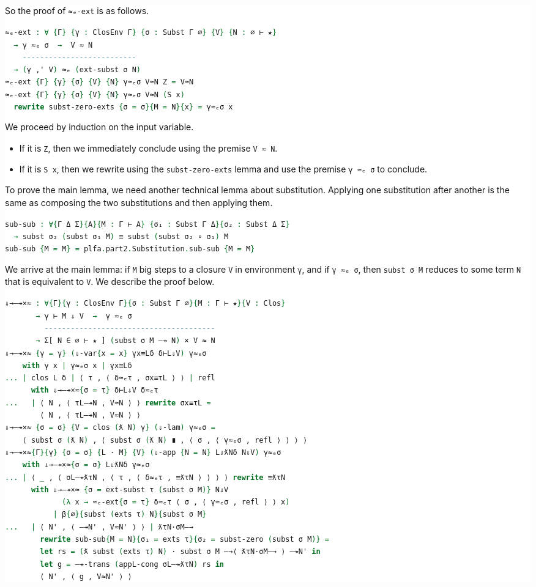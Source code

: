 So the proof of `≈ₑ-ext` is as follows.

```agda
≈ₑ-ext : ∀ {Γ} {γ : ClosEnv Γ} {σ : Subst Γ ∅} {V} {N : ∅ ⊢ ★}
  → γ ≈ₑ σ  →  V ≈ N
    --------------------------
  → (γ ,' V) ≈ₑ (ext-subst σ N)
≈ₑ-ext {Γ} {γ} {σ} {V} {N} γ≈ₑσ V≈N Z = V≈N
≈ₑ-ext {Γ} {γ} {σ} {V} {N} γ≈ₑσ V≈N (S x)
  rewrite subst-zero-exts {σ = σ}{M = N}{x} = γ≈ₑσ x
```

We proceed by induction on the input variable.

* If it is `Z`, then we immediately conclude using the
  premise `V ≈ N`.

* If it is `S x`, then we rewrite using the
  `subst-zero-exts` lemma and use the premise `γ ≈ₑ σ`
  to conclude.


To prove the main lemma, we need another technical lemma about
substitution. Applying one substitution after another is the same as
composing the two substitutions and then applying them.

```agda
sub-sub : ∀{Γ Δ Σ}{A}{M : Γ ⊢ A} {σ₁ : Subst Γ Δ}{σ₂ : Subst Δ Σ}
  → subst σ₂ (subst σ₁ M) ≡ subst (subst σ₂ ∘ σ₁) M
sub-sub {M = M} = plfa.part2.Substitution.sub-sub {M = M}
```

We arrive at the main lemma: if `M` big steps to a
closure `V` in environment `γ`, and if `γ ≈ₑ σ`, then `subst σ M` reduces
to some term `N` that is equivalent to `V`. We describe the proof
below.

```agda
⇓→—↠×≈ : ∀{Γ}{γ : ClosEnv Γ}{σ : Subst Γ ∅}{M : Γ ⊢ ★}{V : Clos}
       → γ ⊢ M ⇓ V  →  γ ≈ₑ σ
         ---------------------------------------
       → Σ[ N ∈ ∅ ⊢ ★ ] (subst σ M —↠ N) × V ≈ N
⇓→—↠×≈ {γ = γ} (⇓-var{x = x} γx≡Lδ δ⊢L⇓V) γ≈ₑσ
    with γ x | γ≈ₑσ x | γx≡Lδ
... | clos L δ | ⟨ τ , ⟨ δ≈ₑτ , σx≡τL ⟩ ⟩ | refl
      with ⇓→—↠×≈{σ = τ} δ⊢L⇓V δ≈ₑτ
...   | ⟨ N , ⟨ τL—↠N , V≈N ⟩ ⟩ rewrite σx≡τL =
        ⟨ N , ⟨ τL—↠N , V≈N ⟩ ⟩
⇓→—↠×≈ {σ = σ} {V = clos (ƛ N) γ} (⇓-lam) γ≈ₑσ =
    ⟨ subst σ (ƛ N) , ⟨ subst σ (ƛ N) ∎ , ⟨ σ , ⟨ γ≈ₑσ , refl ⟩ ⟩ ⟩ ⟩
⇓→—↠×≈{Γ}{γ} {σ = σ} {L · M} {V} (⇓-app {N = N} L⇓ƛNδ N⇓V) γ≈ₑσ
    with ⇓→—↠×≈{σ = σ} L⇓ƛNδ γ≈ₑσ
... | ⟨ _ , ⟨ σL—↠ƛτN , ⟨ τ , ⟨ δ≈ₑτ , ≡ƛτN ⟩ ⟩ ⟩ ⟩ rewrite ≡ƛτN
      with ⇓→—↠×≈ {σ = ext-subst τ (subst σ M)} N⇓V
             (λ x → ≈ₑ-ext{σ = τ} δ≈ₑτ ⟨ σ , ⟨ γ≈ₑσ , refl ⟩ ⟩ x)
           | β{∅}{subst (exts τ) N}{subst σ M}
...   | ⟨ N' , ⟨ —↠N' , V≈N' ⟩ ⟩ | ƛτN·σM—→
        rewrite sub-sub{M = N}{σ₁ = exts τ}{σ₂ = subst-zero (subst σ M)} =
        let rs = (ƛ subst (exts τ) N) · subst σ M —→⟨ ƛτN·σM—→ ⟩ —↠N' in
        let g = —↠-trans (appL-cong σL—↠ƛτN) rs in
        ⟨ N' , ⟨ g , V≈N' ⟩ ⟩
```
